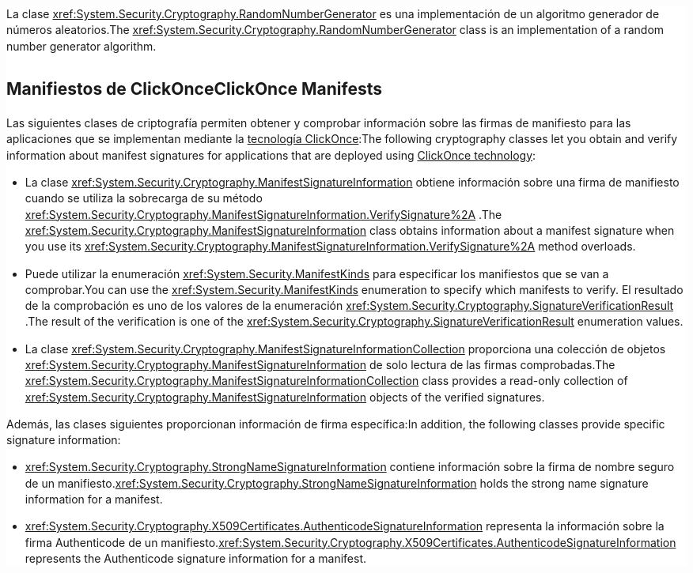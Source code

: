 <span data-ttu-id="4dbcd-282">La clase <xref:System.Security.Cryptography.RandomNumberGenerator> es una implementación de un algoritmo generador de números aleatorios.</span><span class="sxs-lookup"><span data-stu-id="4dbcd-282">The <xref:System.Security.Cryptography.RandomNumberGenerator> class is an implementation of a random number generator algorithm.</span></span>

## <a name="clickonce-manifests"></a><span data-ttu-id="4dbcd-283">Manifiestos de ClickOnce</span><span class="sxs-lookup"><span data-stu-id="4dbcd-283">ClickOnce Manifests</span></span>

<span data-ttu-id="4dbcd-284">Las siguientes clases de criptografía permiten obtener y comprobar información sobre las firmas de manifiesto para las aplicaciones que se implementan mediante la [tecnología ClickOnce](/visualstudio/deployment/clickonce-security-and-deployment):</span><span class="sxs-lookup"><span data-stu-id="4dbcd-284">The following cryptography classes let you obtain and verify information about manifest signatures for applications that are deployed using [ClickOnce technology](/visualstudio/deployment/clickonce-security-and-deployment):</span></span>

- <span data-ttu-id="4dbcd-285">La clase <xref:System.Security.Cryptography.ManifestSignatureInformation> obtiene información sobre una firma de manifiesto cuando se utiliza la sobrecarga de su método <xref:System.Security.Cryptography.ManifestSignatureInformation.VerifySignature%2A> .</span><span class="sxs-lookup"><span data-stu-id="4dbcd-285">The <xref:System.Security.Cryptography.ManifestSignatureInformation> class obtains information about a manifest signature when you use its <xref:System.Security.Cryptography.ManifestSignatureInformation.VerifySignature%2A> method overloads.</span></span>

- <span data-ttu-id="4dbcd-286">Puede utilizar la enumeración <xref:System.Security.ManifestKinds> para especificar los manifiestos que se van a comprobar.</span><span class="sxs-lookup"><span data-stu-id="4dbcd-286">You can use the <xref:System.Security.ManifestKinds> enumeration to specify which manifests to verify.</span></span> <span data-ttu-id="4dbcd-287">El resultado de la comprobación es uno de los valores de la enumeración <xref:System.Security.Cryptography.SignatureVerificationResult> .</span><span class="sxs-lookup"><span data-stu-id="4dbcd-287">The result of the verification is one of the <xref:System.Security.Cryptography.SignatureVerificationResult> enumeration values.</span></span>

- <span data-ttu-id="4dbcd-288">La clase <xref:System.Security.Cryptography.ManifestSignatureInformationCollection> proporciona una colección de objetos <xref:System.Security.Cryptography.ManifestSignatureInformation> de solo lectura de las firmas comprobadas.</span><span class="sxs-lookup"><span data-stu-id="4dbcd-288">The <xref:System.Security.Cryptography.ManifestSignatureInformationCollection> class provides a read-only collection of <xref:System.Security.Cryptography.ManifestSignatureInformation> objects of the verified signatures.</span></span>

<span data-ttu-id="4dbcd-289">Además, las clases siguientes proporcionan información de firma específica:</span><span class="sxs-lookup"><span data-stu-id="4dbcd-289">In addition, the following classes provide specific signature information:</span></span>

- <span data-ttu-id="4dbcd-290"><xref:System.Security.Cryptography.StrongNameSignatureInformation> contiene información sobre la firma de nombre seguro de un manifiesto.</span><span class="sxs-lookup"><span data-stu-id="4dbcd-290"><xref:System.Security.Cryptography.StrongNameSignatureInformation> holds the strong name signature information for a manifest.</span></span>

- <span data-ttu-id="4dbcd-291"><xref:System.Security.Cryptography.X509Certificates.AuthenticodeSignatureInformation> representa la información sobre la firma Authenticode de un manifiesto.</span><span class="sxs-lookup"><span data-stu-id="4dbcd-291"><xref:System.Security.Cryptography.X509Certificates.AuthenticodeSignatureInformation> represents the Authenticode signature information for a manifest.</span></span>
